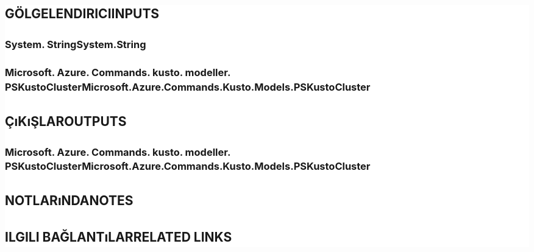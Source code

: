 ## <span data-ttu-id="a3c91-140">GÖLGELENDIRICI</span><span class="sxs-lookup"><span data-stu-id="a3c91-140">INPUTS</span></span>

### <span data-ttu-id="a3c91-141">System. String</span><span class="sxs-lookup"><span data-stu-id="a3c91-141">System.String</span></span>

### <span data-ttu-id="a3c91-142">Microsoft. Azure. Commands. kusto. modeller. PSKustoCluster</span><span class="sxs-lookup"><span data-stu-id="a3c91-142">Microsoft.Azure.Commands.Kusto.Models.PSKustoCluster</span></span>

## <span data-ttu-id="a3c91-143">ÇıKıŞLAR</span><span class="sxs-lookup"><span data-stu-id="a3c91-143">OUTPUTS</span></span>

### <span data-ttu-id="a3c91-144">Microsoft. Azure. Commands. kusto. modeller. PSKustoCluster</span><span class="sxs-lookup"><span data-stu-id="a3c91-144">Microsoft.Azure.Commands.Kusto.Models.PSKustoCluster</span></span>

## <span data-ttu-id="a3c91-145">NOTLARıNDA</span><span class="sxs-lookup"><span data-stu-id="a3c91-145">NOTES</span></span>

## <span data-ttu-id="a3c91-146">ILGILI BAĞLANTıLAR</span><span class="sxs-lookup"><span data-stu-id="a3c91-146">RELATED LINKS</span></span>
